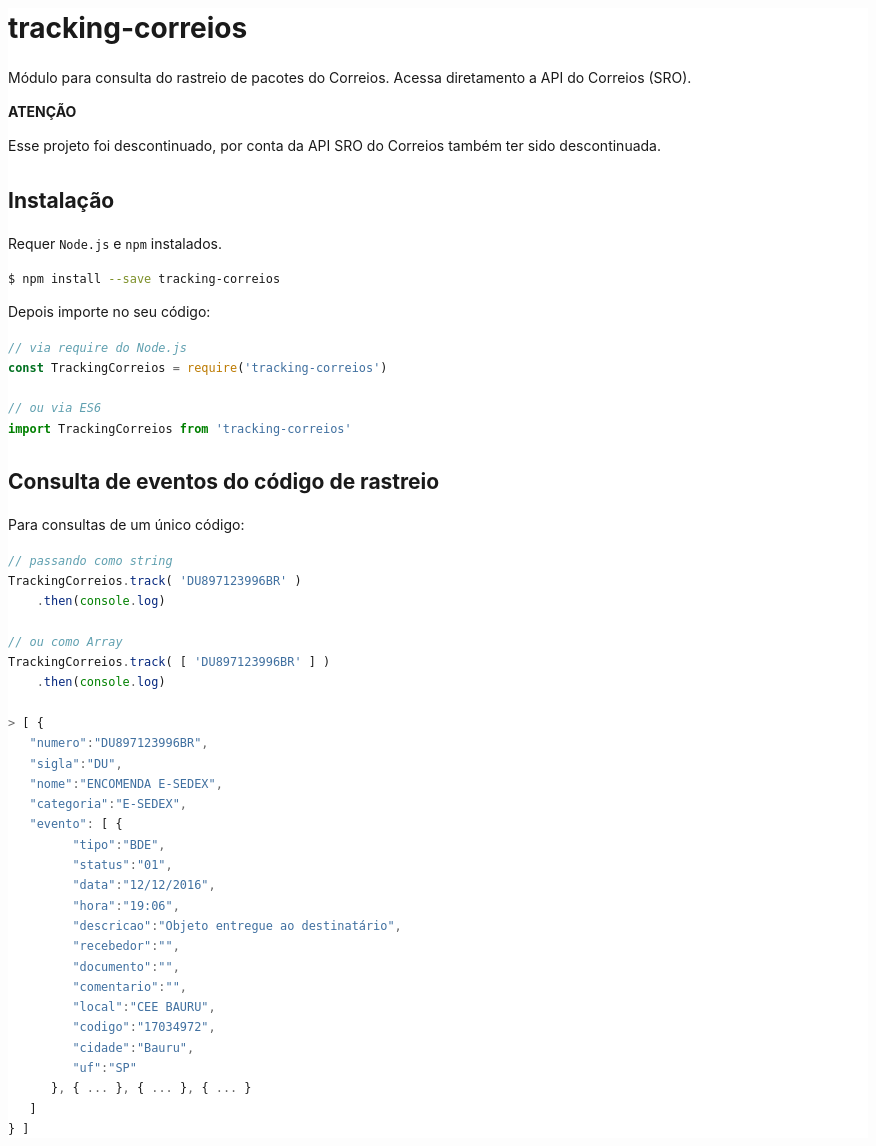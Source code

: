 # tracking-correios

Módulo para consulta do rastreio de pacotes do Correios. Acessa diretamento a API do Correios (SRO).

**ATENÇÃO**

Esse projeto foi descontinuado, por conta da API SRO do Correios também ter sido descontinuada.

## Instalação

Requer `Node.js` e `npm` instalados.

```sh
$ npm install --save tracking-correios
```

Depois importe no seu código:

```js
// via require do Node.js
const TrackingCorreios = require('tracking-correios')

// ou via ES6
import TrackingCorreios from 'tracking-correios'
```

## Consulta de eventos do código de rastreio

Para consultas de um único código:

```js
// passando como string
TrackingCorreios.track( 'DU897123996BR' )
    .then(console.log)

// ou como Array
TrackingCorreios.track( [ 'DU897123996BR' ] )
    .then(console.log)

> [ {
   "numero":"DU897123996BR",
   "sigla":"DU",
   "nome":"ENCOMENDA E-SEDEX",
   "categoria":"E-SEDEX",
   "evento": [ {
         "tipo":"BDE",
         "status":"01",
         "data":"12/12/2016",
         "hora":"19:06",
         "descricao":"Objeto entregue ao destinatário",
         "recebedor":"",
         "documento":"",
         "comentario":"",
         "local":"CEE BAURU",
         "codigo":"17034972",
         "cidade":"Bauru",
         "uf":"SP"
      }, { ... }, { ... }, { ... }
   ]
} ]
```
